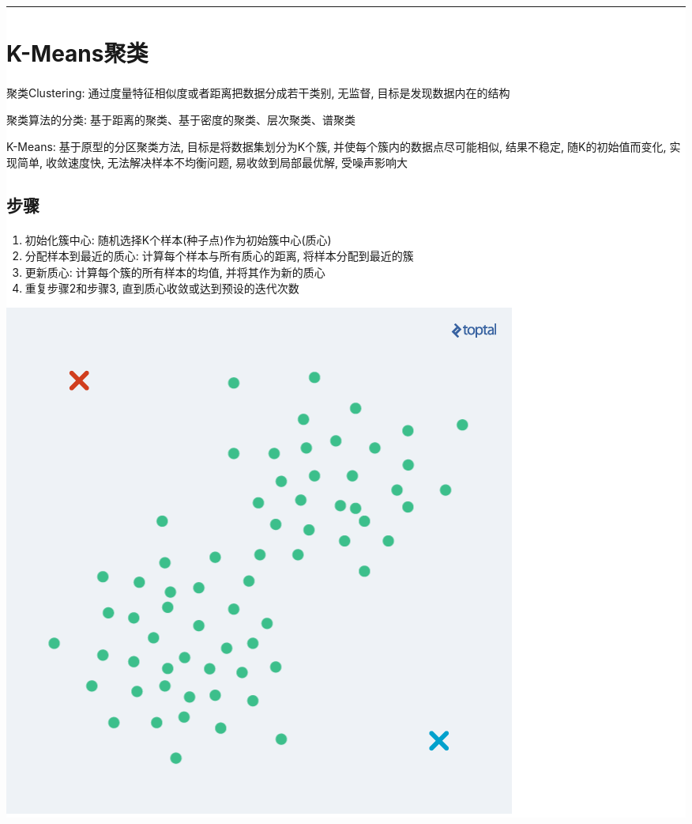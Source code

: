 

---



# K-Means聚类

聚类Clustering: 通过度量特征相似度或者距离把数据分成若干类别, 无监督, 目标是发现数据内在的结构

聚类算法的分类: 基于距离的聚类、基于密度的聚类、层次聚类、谱聚类

K-Means: 基于原型的分区聚类方法, 目标是将数据集划分为K个簇, 并使每个簇内的数据点尽可能相似, 结果不稳定, 随K的初始值而变化, 实现简单, 收敛速度快, 无法解决样本不均衡问题, 易收敛到局部最优解, 受噪声影响大

## 步骤

1. 初始化簇中心: 随机选择K个样本(种子点)作为初始簇中心(质心)
2. 分配样本到最近的质心: 计算每个样本与所有质心的距离, 将样本分配到最近的簇
3. 更新质心: 计算每个簇的所有样本的均值, 并将其作为新的质心
4. 重复步骤2和步骤3, 直到质心收敛或达到预设的迭代次数

![e2eb663b16feddf961778b8ad78e355198771c72633c41f77ad7eff12bae9778](../../assets/e2eb663b16feddf961778b8ad78e355198771c72633c41f77ad7eff12bae9778-20250124235032-h6ij2kj.gif)​
